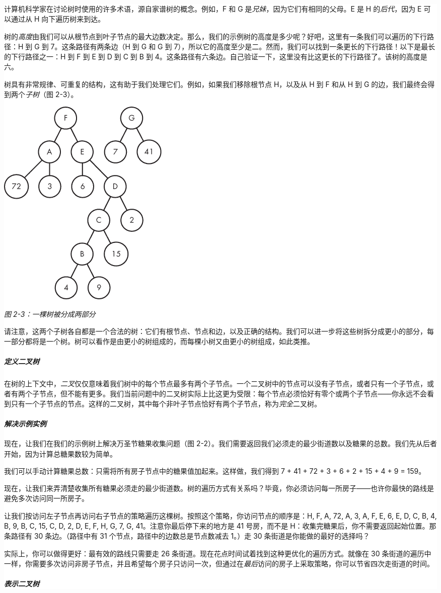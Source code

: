 计算机科学家在讨论树时使用的许多术语，源自家谱树的概念。例如，F 和 G 是*兄妹*，因为它们有相同的父母。E 是 H 的*后代*，因为 E 可以通过从 H 向下遍历树来到达。

树的*高度*由我们可以从根节点到叶子节点的最大边数决定。那么，我们的示例树的高度是多少呢？好吧，这里有一条我们可以遍历的下行路径：H 到 G 到 7。这条路径有两条边（H 到 G 和 G 到 7），所以它的高度至少是二。然而，我们可以找到一条更长的下行路径！以下是最长的下行路径之一：H 到 F 到 E 到 D 到 C 到 B 到 4。这条路径有六条边。自己验证一下，这里没有比这更长的下行路径了。该树的高度是六。

树具有非常规律、可重复的结构，这有助于我们处理它们。例如，如果我们移除根节点 H，以及从 H 到 F 和从 H 到 G 的边，我们最终会得到两个*子树*（图 2-3）。

![Image](img/ch02fig03.jpg)

*图 2-3：一棵树被分成两部分*

请注意，这两个子树各自都是一个合法的树：它们有根节点、节点和边，以及正确的结构。我们可以进一步将这些树拆分成更小的部分，每一部分都将是一个树。树可以看作是由更小的树组成的，而每棵小树又由更小的树组成，如此类推。

##### 定义二叉树

在树的上下文中，*二叉*仅仅意味着我们树中的每个节点最多有两个子节点。一个二叉树中的节点可以没有子节点，或者只有一个子节点，或者有两个子节点，但不能有更多。我们当前问题中的二叉树实际上比这更为受限：每个节点必须恰好有零个或两个子节点——你永远不会看到只有一个子节点的节点。这样的二叉树，其中每个非叶子节点恰好有两个子节点，称为*完全*二叉树。

#### *解决示例实例*

现在，让我们在我们的示例树上解决万圣节糖果收集问题（图 2-2）。我们需要返回我们必须走的最少街道数以及糖果的总数。我们先从后者开始，因为计算总糖果数较为简单。

我们可以手动计算糖果总数：只需将所有房子节点中的糖果值加起来。这样做，我们得到 7 + 41 + 72 + 3 + 6 + 2 + 15 + 4 + 9 = 159。

现在，让我们来弄清楚收集所有糖果必须走的最少街道数。树的遍历方式有关系吗？毕竟，你必须访问每一所房子——也许你最快的路线是避免多次访问同一所房子。

让我们按访问左子节点再访问右子节点的策略遍历这棵树。按照这个策略，你访问节点的顺序是：H, F, A, 72, A, 3, A, F, E, 6, E, D, C, B, 4, B, 9, B, C, 15, C, D, 2, D, E, F, H, G, 7, G, 41。注意你最后停下来的地方是 41 号房，而不是 H：收集完糖果后，你不需要返回起始位置。那条路径有 30 条边。（路径中有 31 个节点，路径中的边数总是节点数减去 1。）走 30 条街道是你能做的最好的选择吗？

实际上，你可以做得更好：最有效的路线只需要走 26 条街道。现在花点时间试着找到这种更优化的遍历方式。就像在 30 条街道的遍历中一样，你需要多次访问非房子节点，并且希望每个房子只访问一次，但通过在*最后*访问的房子上采取策略，你可以节省四次走街道的时间。

#### *表示二叉树*
